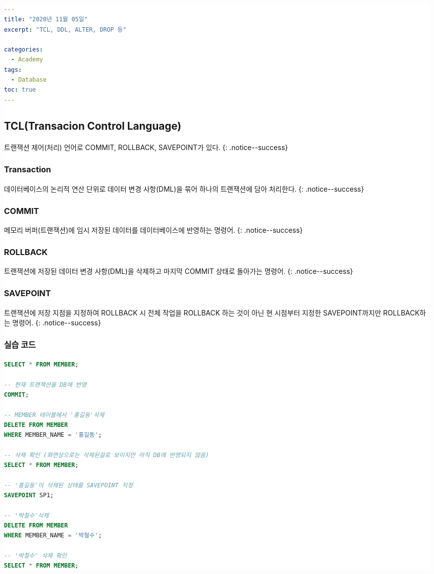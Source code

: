 ```yaml
---
title: "2020년 11월 05일"
excerpt: "TCL, DDL, ALTER, DROP 등"

categories: 
  - Academy
tags: 
  - Database
toc: true
---
```


## TCL(Transacion Control Language) 
트랜잭션 제어(처리) 언어로 COMMIT, ROLLBACK, SAVEPOINT가 있다.
{: .notice--success}
<br/>

### Transaction
데이터베이스의 논리적 연산 단위로 데이터 변경 사항(DML)을 묶어 하나의 트랜잭션에 담아 처리한다.
{: .notice--success}
<br/>

### COMMIT
메모리 버퍼(트랜잭션)에 임시 저장된 데이터를 데이터베이스에 반영하는 명령어.
{: .notice--success}
<br/>

### ROLLBACK
트랜잭션에 저장된 데이터 변경 사항(DML)을 삭제하고 마지막 COMMIT 상태로 돌아가는 명령어.
{: .notice--success}
<br/>

### SAVEPOINT
트랜잭션에 저장 지점을 지정하여 ROLLBACK 시 전체 작업을 ROLLBACK 하는 것이 아닌 현 시점부터 지정한 SAVEPOINT까지만 ROLLBACK하는 명령어.
{: .notice--success}
<br/>


### 실습 코드
```sql
SELECT * FROM MEMBER;

-- 현재 트랜잭션을 DB에 반영
COMMIT;

-- MEMBER 테이블에서 '홍길동'삭제
DELETE FROM MEMBER
WHERE MEMBER_NAME = '홍길동';

-- 삭제 확인 (화면상으로는 삭제된걸로 보이지만 아직 DB에 반영되지 않음)
SELECT * FROM MEMBER;

-- '홍길동'이 삭제된 상태를 SAVEPOINT 지정
SAVEPOINT SP1;

-- '박철수'삭제
DELETE FROM MEMBER
WHERE MEMBER_NAME = '박철수';

-- '박철수' 삭제 확인
SELECT * FROM MEMBER;
```